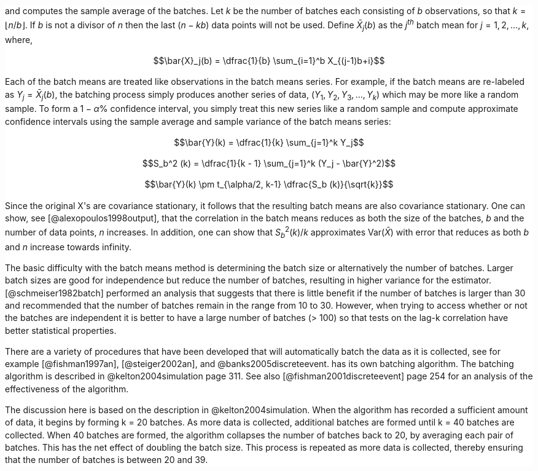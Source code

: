 and computes the sample average of the batches. Let $k$ be the number of
batches each consisting of $b$ observations, so that
$k = \lfloor n/b \rfloor$. If $b$ is not a divisor of $n$ then the last
$(n - kb)$ data points will not be used. Define $\bar{X}_j(b)$ as the
$j^{th}$ batch mean for $j = 1, 2, \ldots, k$, where,

$$\bar{X}_j(b) = \dfrac{1}{b} \sum_{i=1}^b X_{(j-1)b+i}$$

Each of the batch means are treated like observations in the batch means
series. For example, if the batch means are re-labeled as
$Y_j = \bar{X}_j(b)$, the batching process simply produces another
series of data, ($Y_1, Y_2, Y_3, \ldots, Y_k$) which may be more like a
random sample. To form a $1 - \alpha$% confidence interval, you simply
treat this new series like a random sample and compute approximate
confidence intervals using the sample average and sample variance of the
batch means series:

$$\bar{Y}(k) = \dfrac{1}{k} \sum_{j=1}^k Y_j$$

$$S_b^2 (k) = \dfrac{1}{k - 1} \sum_{j=1}^k (Y_j - \bar{Y}^2)$$

$$\bar{Y}(k) \pm t_{\alpha/2, k-1} \dfrac{S_b (k)}{\sqrt{k}}$$

Since the original X's are covariance stationary, it follows that the
resulting batch means are also covariance stationary. One can show, see
[@alexopoulos1998output], that the correlation in the batch means
reduces as both the size of the batches, $b$ and the number of data
points, $n$ increases. In addition, one can show that $S_b^2 (k)/k$
approximates $\text{Var}(\bar{X})$ with error that reduces as both $b$
and $n$ increase towards infinity.

The basic difficulty with the batch means method is determining the
batch size or alternatively the number of batches. Larger batch sizes
are good for independence but reduce the number of batches, resulting in
higher variance for the estimator. [@schmeiser1982batch] performed an
analysis that suggests that there is little benefit if the number of
batches is larger than 30 and recommended that the number of batches
remain in the range from 10 to 30. However, when trying to access
whether or not the batches are independent it is better to have a large
number of batches ($>$ 100) so that tests on the lag-k correlation have
better statistical properties.

There are a variety of procedures that have been developed that will
automatically batch the data as it is collected, see for example
[@fishman1997an], [@steiger2002an], and @banks2005discreteevent. has its
own batching algorithm. The batching algorithm is described in
@kelton2004simulation page 311. See also [@fishman2001discreteevent]
page 254 for an analysis of the effectiveness of the algorithm.

The discussion here is based on the description in
@kelton2004simulation. When the algorithm has recorded a sufficient
amount of data, it begins by forming k = 20 batches. As more data is
collected, additional batches are formed until k = 40 batches are
collected. When 40 batches are formed, the algorithm collapses the
number of batches back to 20, by averaging each pair of batches. This
has the net effect of doubling the batch size. This process is repeated
as more data is collected, thereby ensuring that the number of batches
is between 20 and 39.
